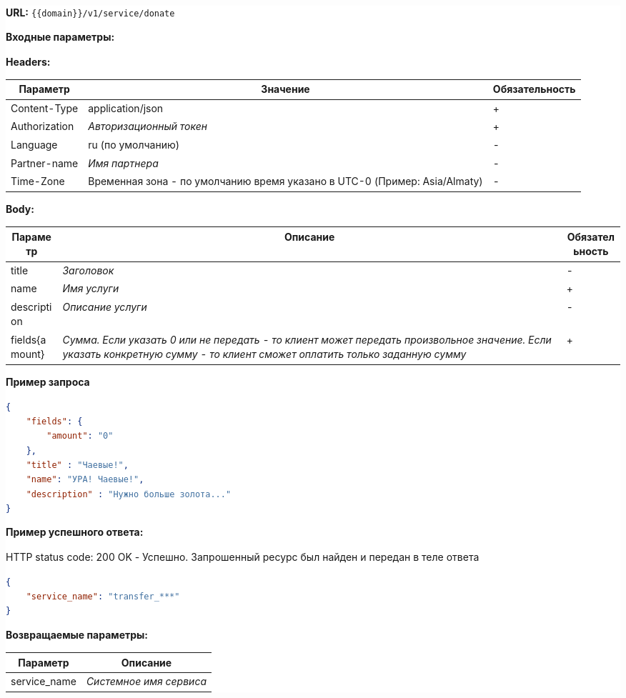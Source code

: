 **URL:** `{{domain}}/v1/service/donate`


**Входные параметры:**

**Headers:**


|Параметр  |  Значение | Обязательность |
|----------|------------|-------|
| Content-Type | application/json  | + |
| Authorization |  *Авторизационный токен* | + |
| Language     | ru (по умолчанию) | - |
| Partner-name | *Имя партнера* | - |
| Time-Zone | Временная зона - по умолчанию время указано в UTC-0 (Пример: Asia/Almaty) | - |

**Body:**

|Параметр  |  Описание | Обязательность |
|----------|------------|-------|
| title | *Заголовок*  | - |
| name |  *Имя услуги* | + |
| description | *Описание услуги* | - |
| fields{amount} | *Сумма. Если указать 0 или не передать - то клиент может передать произвольное значение. Если указать конкретную сумму - то клиент сможет оплатить только заданную сумму* | + |

**Пример запроса**

```json
{
    "fields": {
        "amount": "0"
    },
    "title" : "Чаевые!",
    "name": "УРА! Чаевые!",
    "description" : "Нужно больше золота..."
}
```



**Пример успешного ответа:**

HTTP status code: 200 OK - Успешно. Запрошенный ресурс был найден и передан в теле ответа

```json
{
    "service_name": "transfer_***"
}
```

**Возвращаемые параметры:**

| Параметр | Описание | 
|---------|------------|
| service_name | *Системное имя сервиса* |

